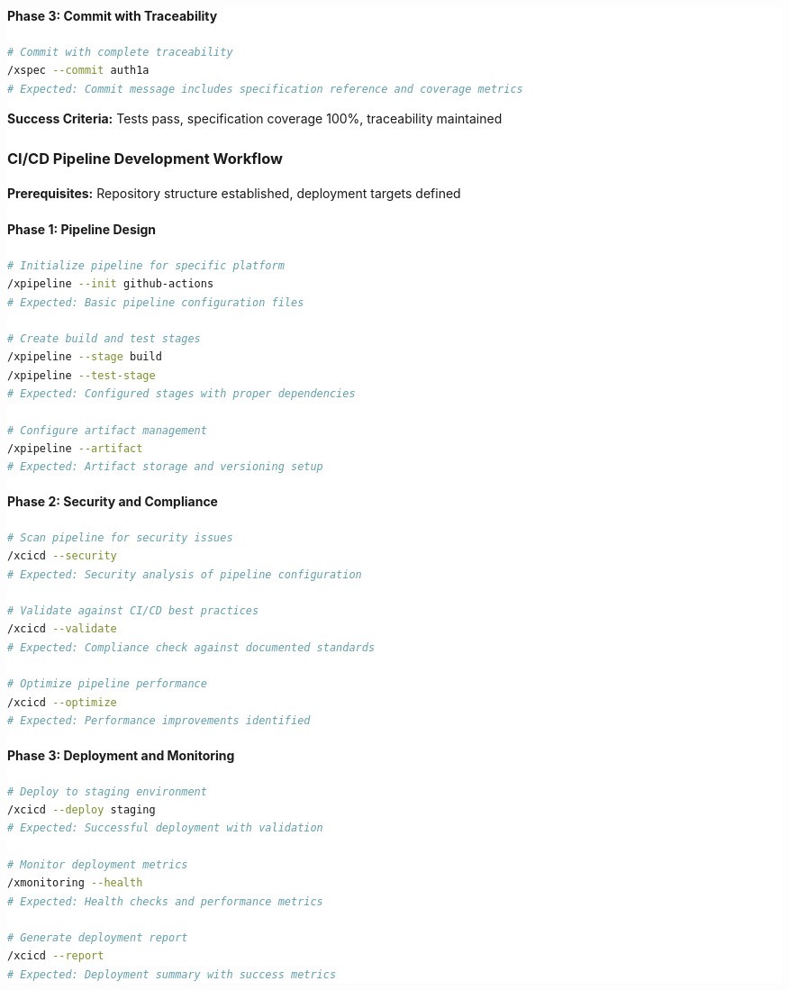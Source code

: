 #### Phase 3: Commit with Traceability
```bash
# Commit with complete traceability
/xspec --commit auth1a
# Expected: Commit message includes specification reference and coverage metrics
```

**Success Criteria:** Tests pass, specification coverage 100%, traceability maintained

### CI/CD Pipeline Development Workflow

**Prerequisites:** Repository structure established, deployment targets defined

#### Phase 1: Pipeline Design
```bash
# Initialize pipeline for specific platform
/xpipeline --init github-actions
# Expected: Basic pipeline configuration files

# Create build and test stages
/xpipeline --stage build
/xpipeline --test-stage
# Expected: Configured stages with proper dependencies

# Configure artifact management
/xpipeline --artifact
# Expected: Artifact storage and versioning setup
```

#### Phase 2: Security and Compliance
```bash
# Scan pipeline for security issues
/xcicd --security
# Expected: Security analysis of pipeline configuration

# Validate against CI/CD best practices
/xcicd --validate
# Expected: Compliance check against documented standards

# Optimize pipeline performance
/xcicd --optimize
# Expected: Performance improvements identified
```

#### Phase 3: Deployment and Monitoring
```bash
# Deploy to staging environment
/xcicd --deploy staging
# Expected: Successful deployment with validation

# Monitor deployment metrics
/xmonitoring --health
# Expected: Health checks and performance metrics

# Generate deployment report
/xcicd --report
# Expected: Deployment summary with success metrics
```
